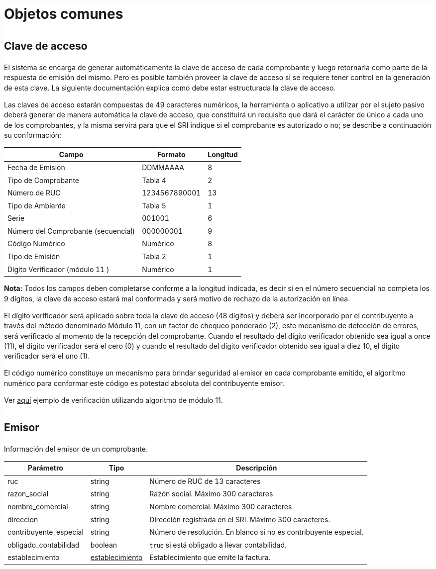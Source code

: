 # Objetos comunes

## Clave de acceso

El sistema se encarga de generar automáticamente la clave de acceso de cada
comprobante y luego retornarla como parte de la respuesta de emisión del mismo.
Pero es posible también proveer la clave de acceso si se requiere tener control
en la generación de esta clave. La siguiente documentación explica como debe
estar estructurada la clave de acceso.

Las claves de acceso estarán compuestas de 49 caracteres numéricos, la herramienta o aplicativo a utilizar por el sujeto pasivo deberá generar de manera automática la clave de acceso, que constituirá un requisito que dará el carácter de único a cada uno de los comprobantes, y la misma servirá para que el SRI indique si el comprobante es autorizado o no; se describe a continuación su conformación:

Campo | Formato | Longitud
--------- | ---- |-----------
Fecha de Emisión| DDMMAAAA| 8
Tipo de Comprobante| Tabla 4| 2
Número de RUC| 1234567890001| 13
Tipo de Ambiente| Tabla 5| 1
Serie| 001001| 6
Número del Comprobante (secuencial)| 000000001| 9
Código Numérico| Numérico| 8
Tipo de Emisión| Tabla 2| 1
Dígito Verificador (módulo 11 )| Numérico| 1

**Nota:** Todos los campos deben completarse conforme a la longitud indicada, es decir si en el número secuencial no completa los 9 dígitos, la clave de acceso estará mal conformada y será motivo de rechazo de la autorización en línea.

El dígito verificador será aplicado sobre toda la clave de acceso (48 dígitos) y deberá ser incorporado por el contribuyente a través del método denominado Módulo 11, con un factor de chequeo ponderado (2), este mecanismo de detección de errores, será verificado al momento de la recepción del comprobante. Cuando el resultado del dígito verificador obtenido sea igual a once (11), el digito verificador será el cero (0) y cuando el resultado del dígito verificador obtenido sea igual a diez 10, el digito verificador será el uno (1).

El código numérico constituye un mecanismo para brindar seguridad al emisor en cada comprobante emitido, el algoritmo numérico para conformar este código es potestad absoluta del contribuyente emisor.

Ver [aquí](https://es.wikipedia.org/wiki/C%C3%B3digo_de_control) ejemplo de verificación utilizando algoritmo de módulo 11.


## Emisor

Información del emisor de un comprobante.

Parámetro | Tipo | Descripción
--------- | ---- |-----------
ruc | string | Número de RUC de 13 caracteres
razon_social | string | Razón social. Máximo 300 caracteres
nombre_comercial | string| Nombre comercial. Máximo 300 caracteres
direccion | string | Dirección registrada en el SRI. Máximo 300 caracteres.
contribuyente_especial | string | Número de resolución. En blanco si no es contribuyente especial.
obligado_contabilidad | boolean | `true` si está obligado a llevar contabilidad.
establecimiento | [establecimiento](#establecimiento) | Establecimiento que emite la factura.
